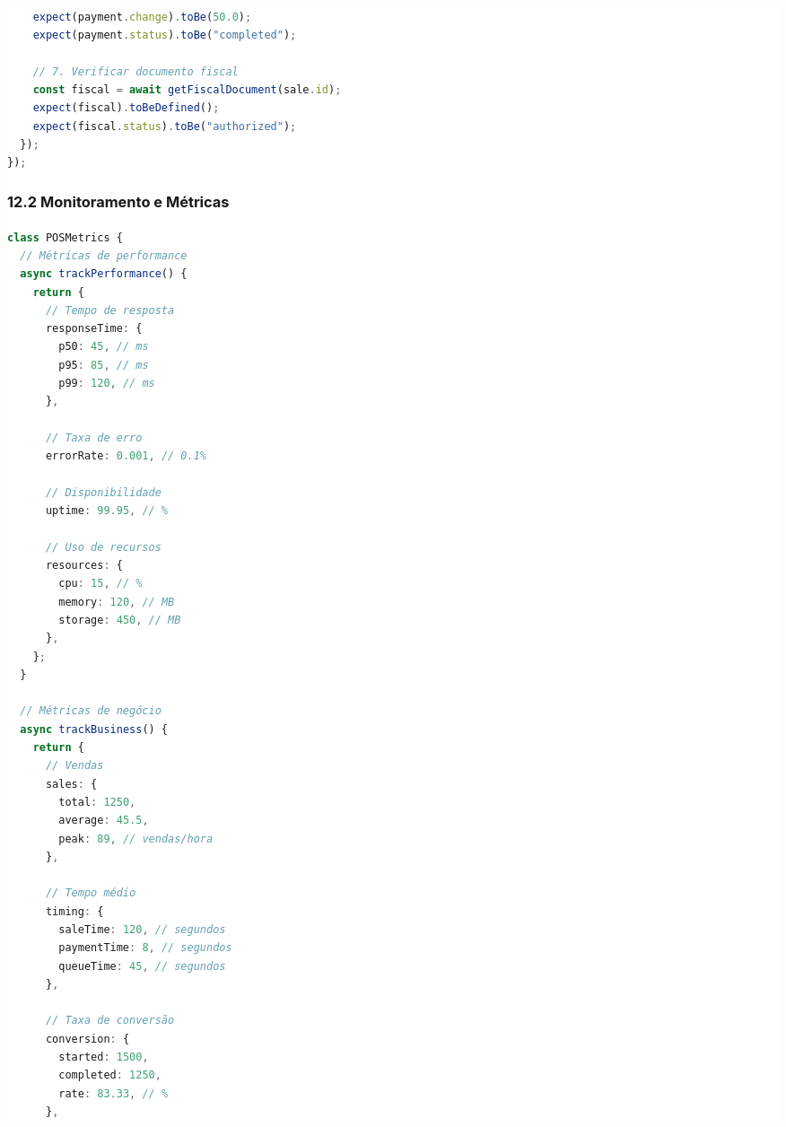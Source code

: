 ```typescript
    expect(payment.change).toBe(50.0);
    expect(payment.status).toBe("completed");

    // 7. Verificar documento fiscal
    const fiscal = await getFiscalDocument(sale.id);
    expect(fiscal).toBeDefined();
    expect(fiscal.status).toBe("authorized");
  });
});
```

### 12.2 Monitoramento e Métricas

```typescript
class POSMetrics {
  // Métricas de performance
  async trackPerformance() {
    return {
      // Tempo de resposta
      responseTime: {
        p50: 45, // ms
        p95: 85, // ms
        p99: 120, // ms
      },

      // Taxa de erro
      errorRate: 0.001, // 0.1%

      // Disponibilidade
      uptime: 99.95, // %

      // Uso de recursos
      resources: {
        cpu: 15, // %
        memory: 120, // MB
        storage: 450, // MB
      },
    };
  }

  // Métricas de negócio
  async trackBusiness() {
    return {
      // Vendas
      sales: {
        total: 1250,
        average: 45.5,
        peak: 89, // vendas/hora
      },

      // Tempo médio
      timing: {
        saleTime: 120, // segundos
        paymentTime: 8, // segundos
        queueTime: 45, // segundos
      },

      // Taxa de conversão
      conversion: {
        started: 1500,
        completed: 1250,
        rate: 83.33, // %
      },
```
